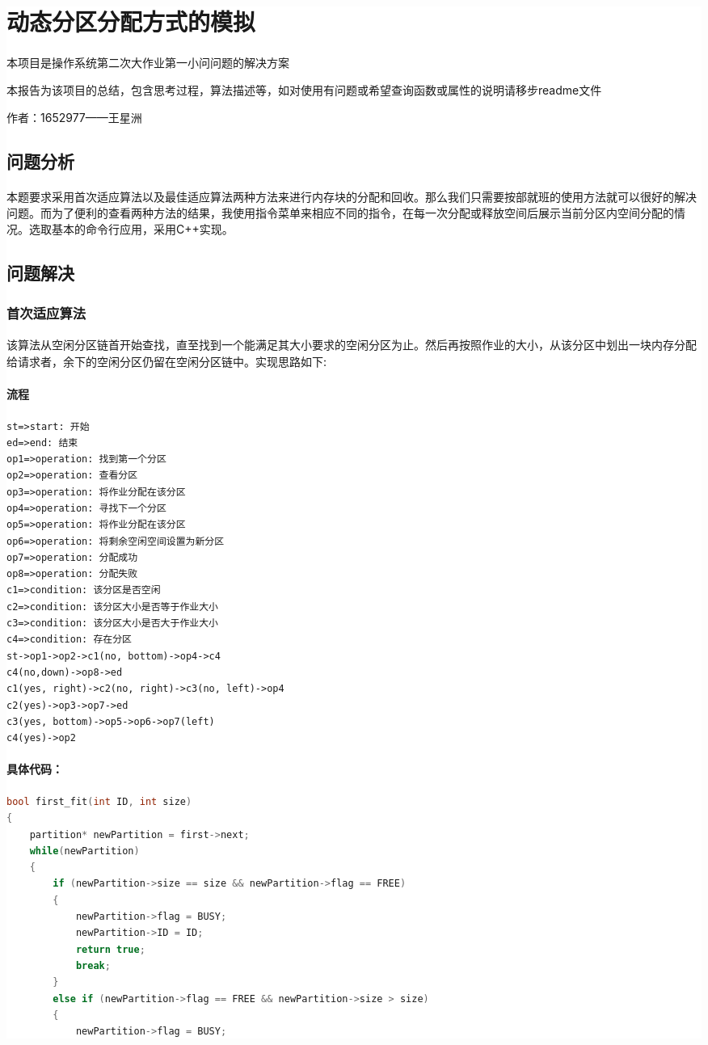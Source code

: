 # 动态分区分配方式的模拟

本项目是操作系统第二次大作业第一小问问题的解决方案

本报告为该项目的总结，包含思考过程，算法描述等，如对使用有问题或希望查询函数或属性的说明请移步readme文件

作者：1652977——王星洲



## 问题分析

本题要求采用首次适应算法以及最佳适应算法两种方法来进行内存块的分配和回收。那么我们只需要按部就班的使用方法就可以很好的解决问题。而为了便利的查看两种方法的结果，我使用指令菜单来相应不同的指令，在每一次分配或释放空间后展示当前分区内空间分配的情况。选取基本的命令行应用，采用C++实现。



## 问题解决

### 首次适应算法

该算法从空闲分区链首开始查找，直至找到一个能满足其大小要求的空闲分区为止。然后再按照作业的大小，从该分区中划出一块内存分配给请求者，余下的空闲分区仍留在空闲分区链中。实现思路如下:

#### 流程

```flow
st=>start: 开始
ed=>end: 结束
op1=>operation: 找到第一个分区
op2=>operation: 查看分区
op3=>operation: 将作业分配在该分区
op4=>operation: 寻找下一个分区
op5=>operation: 将作业分配在该分区
op6=>operation: 将剩余空闲空间设置为新分区
op7=>operation: 分配成功
op8=>operation: 分配失败
c1=>condition: 该分区是否空闲
c2=>condition: 该分区大小是否等于作业大小
c3=>condition: 该分区大小是否大于作业大小
c4=>condition: 存在分区
st->op1->op2->c1(no, bottom)->op4->c4
c4(no,down)->op8->ed
c1(yes, right)->c2(no, right)->c3(no, left)->op4
c2(yes)->op3->op7->ed
c3(yes, bottom)->op5->op6->op7(left)
c4(yes)->op2
```

#### 具体代码：

````c++
bool first_fit(int ID, int size)
{
	partition* newPartition = first->next;
	while(newPartition)
	{
		if (newPartition->size == size && newPartition->flag == FREE)
		{
			newPartition->flag = BUSY;
			newPartition->ID = ID;
			return true;
			break;
		}
		else if (newPartition->flag == FREE && newPartition->size > size)
		{
			newPartition->flag = BUSY;
````